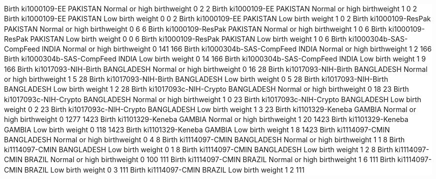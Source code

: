 Birth       ki1000109-EE               PAKISTAN                       Normal or high birthweight         0        2       2
Birth       ki1000109-EE               PAKISTAN                       Normal or high birthweight         1        0       2
Birth       ki1000109-EE               PAKISTAN                       Low birth weight                   0        0       2
Birth       ki1000109-EE               PAKISTAN                       Low birth weight                   1        0       2
Birth       ki1000109-ResPak           PAKISTAN                       Normal or high birthweight         0        6       6
Birth       ki1000109-ResPak           PAKISTAN                       Normal or high birthweight         1        0       6
Birth       ki1000109-ResPak           PAKISTAN                       Low birth weight                   0        0       6
Birth       ki1000109-ResPak           PAKISTAN                       Low birth weight                   1        0       6
Birth       ki1000304b-SAS-CompFeed    INDIA                          Normal or high birthweight         0      141     166
Birth       ki1000304b-SAS-CompFeed    INDIA                          Normal or high birthweight         1        2     166
Birth       ki1000304b-SAS-CompFeed    INDIA                          Low birth weight                   0       14     166
Birth       ki1000304b-SAS-CompFeed    INDIA                          Low birth weight                   1        9     166
Birth       ki1017093-NIH-Birth        BANGLADESH                     Normal or high birthweight         0       16      28
Birth       ki1017093-NIH-Birth        BANGLADESH                     Normal or high birthweight         1        5      28
Birth       ki1017093-NIH-Birth        BANGLADESH                     Low birth weight                   0        5      28
Birth       ki1017093-NIH-Birth        BANGLADESH                     Low birth weight                   1        2      28
Birth       ki1017093c-NIH-Crypto      BANGLADESH                     Normal or high birthweight         0       18      23
Birth       ki1017093c-NIH-Crypto      BANGLADESH                     Normal or high birthweight         1        0      23
Birth       ki1017093c-NIH-Crypto      BANGLADESH                     Low birth weight                   0        2      23
Birth       ki1017093c-NIH-Crypto      BANGLADESH                     Low birth weight                   1        3      23
Birth       ki1101329-Keneba           GAMBIA                         Normal or high birthweight         0     1277    1423
Birth       ki1101329-Keneba           GAMBIA                         Normal or high birthweight         1       20    1423
Birth       ki1101329-Keneba           GAMBIA                         Low birth weight                   0      118    1423
Birth       ki1101329-Keneba           GAMBIA                         Low birth weight                   1        8    1423
Birth       ki1114097-CMIN             BANGLADESH                     Normal or high birthweight         0        4       8
Birth       ki1114097-CMIN             BANGLADESH                     Normal or high birthweight         1        1       8
Birth       ki1114097-CMIN             BANGLADESH                     Low birth weight                   0        1       8
Birth       ki1114097-CMIN             BANGLADESH                     Low birth weight                   1        2       8
Birth       ki1114097-CMIN             BRAZIL                         Normal or high birthweight         0      100     111
Birth       ki1114097-CMIN             BRAZIL                         Normal or high birthweight         1        6     111
Birth       ki1114097-CMIN             BRAZIL                         Low birth weight                   0        3     111
Birth       ki1114097-CMIN             BRAZIL                         Low birth weight                   1        2     111